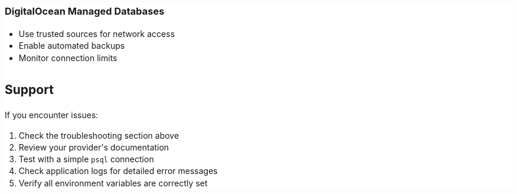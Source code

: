 ### DigitalOcean Managed Databases
- Use trusted sources for network access
- Enable automated backups
- Monitor connection limits

## Support

If you encounter issues:

1. Check the troubleshooting section above
2. Review your provider's documentation
3. Test with a simple `psql` connection
4. Check application logs for detailed error messages
5. Verify all environment variables are correctly set
